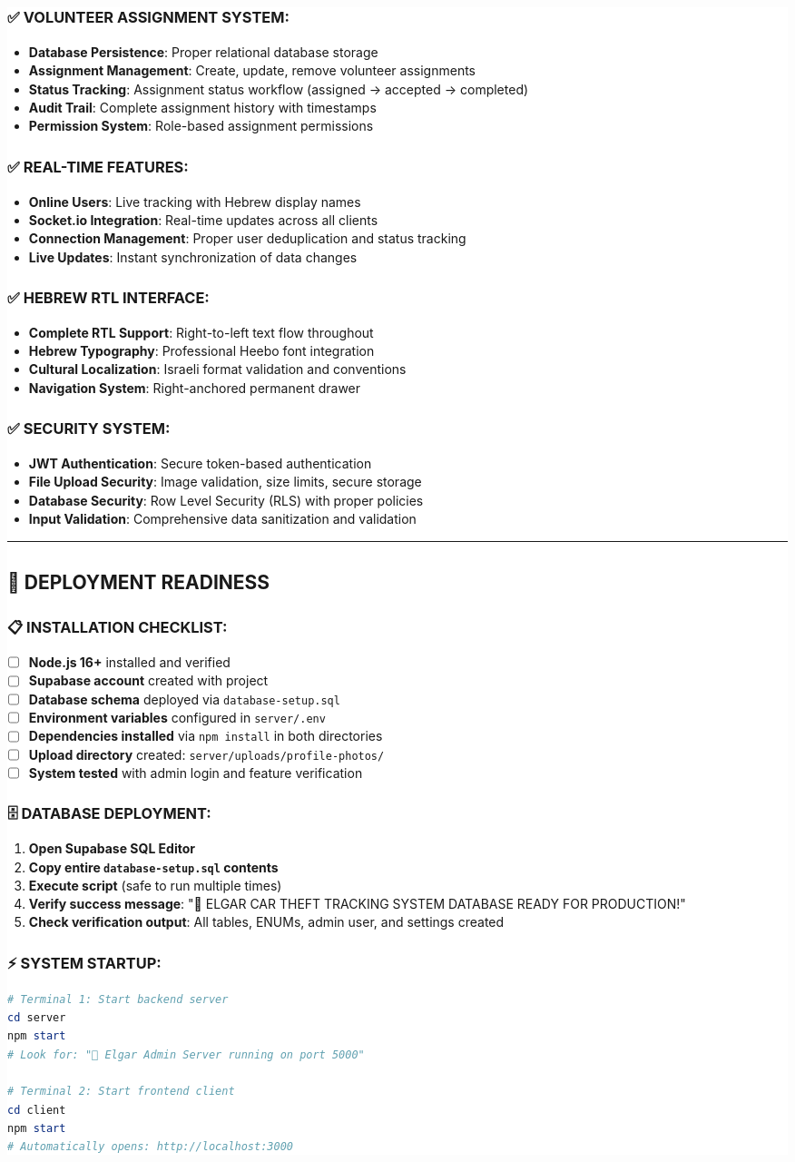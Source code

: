 ### **✅ VOLUNTEER ASSIGNMENT SYSTEM:**
- **Database Persistence**: Proper relational database storage
- **Assignment Management**: Create, update, remove volunteer assignments
- **Status Tracking**: Assignment status workflow (assigned → accepted → completed)
- **Audit Trail**: Complete assignment history with timestamps
- **Permission System**: Role-based assignment permissions

### **✅ REAL-TIME FEATURES:**
- **Online Users**: Live tracking with Hebrew display names
- **Socket.io Integration**: Real-time updates across all clients
- **Connection Management**: Proper user deduplication and status tracking
- **Live Updates**: Instant synchronization of data changes

### **✅ HEBREW RTL INTERFACE:**
- **Complete RTL Support**: Right-to-left text flow throughout
- **Hebrew Typography**: Professional Heebo font integration
- **Cultural Localization**: Israeli format validation and conventions
- **Navigation System**: Right-anchored permanent drawer

### **✅ SECURITY SYSTEM:**
- **JWT Authentication**: Secure token-based authentication
- **File Upload Security**: Image validation, size limits, secure storage
- **Database Security**: Row Level Security (RLS) with proper policies
- **Input Validation**: Comprehensive data sanitization and validation

---

## 🚀 **DEPLOYMENT READINESS**

### **📋 INSTALLATION CHECKLIST:**
- [ ] **Node.js 16+** installed and verified
- [ ] **Supabase account** created with project
- [ ] **Database schema** deployed via `database-setup.sql`
- [ ] **Environment variables** configured in `server/.env`
- [ ] **Dependencies installed** via `npm install` in both directories
- [ ] **Upload directory** created: `server/uploads/profile-photos/`
- [ ] **System tested** with admin login and feature verification

### **🗄️ DATABASE DEPLOYMENT:**
1. **Open Supabase SQL Editor**
2. **Copy entire `database-setup.sql` contents**
3. **Execute script** (safe to run multiple times)
4. **Verify success message**: "🎉 ELGAR CAR THEFT TRACKING SYSTEM DATABASE READY FOR PRODUCTION!"
5. **Check verification output**: All tables, ENUMs, admin user, and settings created

### **⚡ SYSTEM STARTUP:**
```powershell
# Terminal 1: Start backend server
cd server
npm start
# Look for: "🚀 Elgar Admin Server running on port 5000"

# Terminal 2: Start frontend client  
cd client
npm start
# Automatically opens: http://localhost:3000
```
